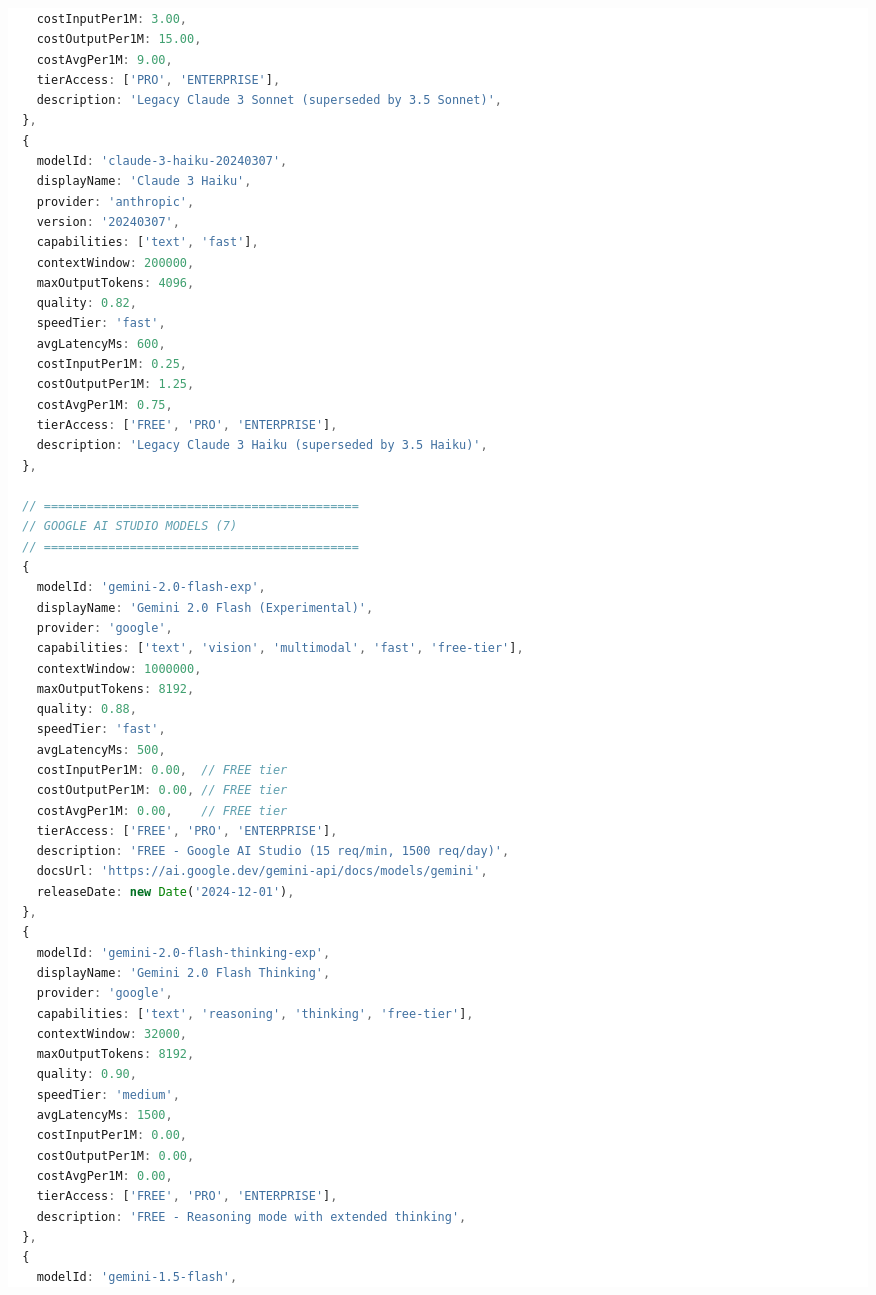 ```typescript
    costInputPer1M: 3.00,
    costOutputPer1M: 15.00,
    costAvgPer1M: 9.00,
    tierAccess: ['PRO', 'ENTERPRISE'],
    description: 'Legacy Claude 3 Sonnet (superseded by 3.5 Sonnet)',
  },
  {
    modelId: 'claude-3-haiku-20240307',
    displayName: 'Claude 3 Haiku',
    provider: 'anthropic',
    version: '20240307',
    capabilities: ['text', 'fast'],
    contextWindow: 200000,
    maxOutputTokens: 4096,
    quality: 0.82,
    speedTier: 'fast',
    avgLatencyMs: 600,
    costInputPer1M: 0.25,
    costOutputPer1M: 1.25,
    costAvgPer1M: 0.75,
    tierAccess: ['FREE', 'PRO', 'ENTERPRISE'],
    description: 'Legacy Claude 3 Haiku (superseded by 3.5 Haiku)',
  },

  // ============================================
  // GOOGLE AI STUDIO MODELS (7)
  // ============================================
  {
    modelId: 'gemini-2.0-flash-exp',
    displayName: 'Gemini 2.0 Flash (Experimental)',
    provider: 'google',
    capabilities: ['text', 'vision', 'multimodal', 'fast', 'free-tier'],
    contextWindow: 1000000,
    maxOutputTokens: 8192,
    quality: 0.88,
    speedTier: 'fast',
    avgLatencyMs: 500,
    costInputPer1M: 0.00,  // FREE tier
    costOutputPer1M: 0.00, // FREE tier
    costAvgPer1M: 0.00,    // FREE tier
    tierAccess: ['FREE', 'PRO', 'ENTERPRISE'],
    description: 'FREE - Google AI Studio (15 req/min, 1500 req/day)',
    docsUrl: 'https://ai.google.dev/gemini-api/docs/models/gemini',
    releaseDate: new Date('2024-12-01'),
  },
  {
    modelId: 'gemini-2.0-flash-thinking-exp',
    displayName: 'Gemini 2.0 Flash Thinking',
    provider: 'google',
    capabilities: ['text', 'reasoning', 'thinking', 'free-tier'],
    contextWindow: 32000,
    maxOutputTokens: 8192,
    quality: 0.90,
    speedTier: 'medium',
    avgLatencyMs: 1500,
    costInputPer1M: 0.00,
    costOutputPer1M: 0.00,
    costAvgPer1M: 0.00,
    tierAccess: ['FREE', 'PRO', 'ENTERPRISE'],
    description: 'FREE - Reasoning mode with extended thinking',
  },
  {
    modelId: 'gemini-1.5-flash',
```